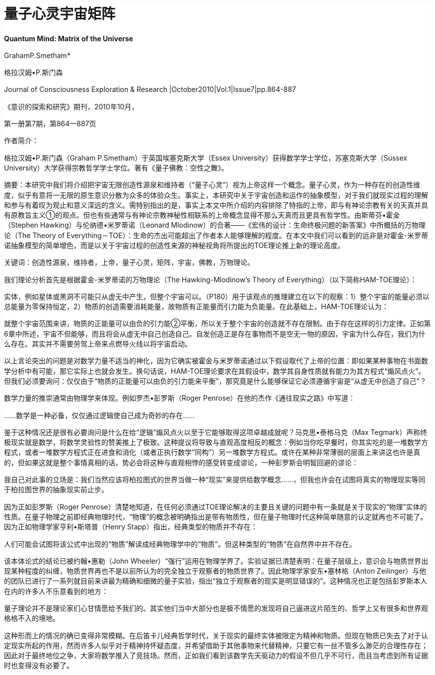 # 量子心灵宇宙矩阵

**Quantum Mind: Matrix of the Universe**

GrahamP.Smetham\*

格拉汉姆•P.斯门森

Journal of Consciousness Exploration & Research \|October2010\|Vol.1\|Issue7\|pp.864-887

《意识的探索和研究》期刊，2010年10月，

第一册第7期，第864—887页

作者简介：

格拉汉姆•P.斯门森（Graham P.Smetham）于英国埃塞克斯大学（Essex University）获得数学学士学位，苏塞克斯大学（Sussex University）大学获得宗教哲学学士学位。著有《量子佛教：空性之舞》。

摘要：本研究中我们将介绍把宇宙无限创造性源泉和维持者（“量子心灵”）视为上帝这样一个概念。量子心灵，作为一种存在的创造性维度，似乎有意将一无限的原生意识分散为众多的体验众生。事实上，本研究中关于宇宙创造和运作的抽象模型，对于我们就现实过程的理解和参与有着叹为观止和意义深远的含义。需特别指出的是，事实上本文中所介绍的内容排除了特指的上帝，即与有神论宗教有关的天真并具有原教旨主义①的观点。但也有些通常与有神论宗教神秘性相联系的上帝概念显得不那么天真而且更具有哲学性。由斯蒂芬•霍金（Stephen Hawking）与伦纳德•米罗蒂诺（Leonard Mlodinow）的合著——《宏伟的设计：生命终极问题的新答案》中所概括的万物理论（The Theory of Everything－TOE）：生命的杰出可能超出了作者本人能够理解的程度。在本文中我们可以看到的远非是对霍金-米罗蒂诺抽象模型的简单增色，而是以关于宇宙过程的创造性来源的神秘视角将所提出的TOE理论推上新的理论高度。

关键词：创造性源泉，维持者，上帝，量子心灵，矩阵，宇宙，佛教，万物理论。

我们理论分析首先是根据霍金-米罗蒂诺的万物理论（The Hawking-Mlodinow’s Theory of Everything）（以下简称HAM-TOE理论）：

实体，例如星体或黑洞不可能只从虚无中产生，但整个宇宙可以。（P180）用于该观点的推理建立在以下的观察：1）整个宇宙的能量必须以总能量为零保持恒定，2）物质的创造需要消耗能量，故物质有正能量而引力能为负能量。在此基础上，HAM-TOE理论认为：

就整个宇宙范围来讲，物质的正能量可以由负的引力能②平衡，所以关于整个宇宙的创造就不存在限制。由于存在这样的引力定律。正如第6章中所述，宇宙不但能够，而且将会从虚无中自己创造自己。自发创造正是存在事物而不是空无一物的原因，宇宙为什么存在，我们为什么存在。其实并不需要劳驾上帝来点燃导火线以将宇宙启动。

以上言论突出的问题是对数学力量不适当的神化，因为它确实被霍金与米罗蒂诺通过以下假设取代了上帝的位置：即如果某种事物在书面数学分析中有可能，那它实际上也就会发生。换句话说，HAM-TOE理论要求在其假设中，数学其自身性质就有能力为其方程式“煽风点火”。但我们必须要询问：仅仅由于“物质的正能量可以由负的引力能来平衡”，那究竟是什么能够保证它必须遵循宇宙是“从虚无中创造了自己”？

数学力量的推崇通常由物理学来体现。例如罗杰•彭罗斯（Roger Penrose）在他的杰作《通往现实之路》中写道：

……数学是一种必备，仅仅通过逻辑使自己成为奇妙的存在……

鉴于这种情况还是很有必要询问是什么在给“逻辑”煽风点火以至于它能够取得这项卓越成就呢？马克思•泰格马克（Max Tegmark）声称终极现实就是数学，将数学灵验性的赞美推上了极致。这种提议将导致与直观高度相反的概念：例如当你吃早餐时，你其实吃的是一堆数学方程式，或者一堆数学方程式正在进食和消化（或者正执行数学“同构”）另一堆数学方程式。或许在某种非常薄弱的层面上来讲这也许是真的，但如果这就是整个事情真相的话，势必会将这种与直观相悖的感受转变成谬论，一种彭罗斯会明智回避的谬论：

我自己对此事的立场是：我们当然应该将柏拉图式的世界当做一种“现实”来提供给数学概念……，但我也许会在试图将真实的物理现实等同于柏拉图世界的抽象现实前止步。

因为正如彭罗斯（Roger Penrose）清楚地知道，在任何必须通过TOE理论解决的主要且关键的问题中有一条就是关于现实的“物理”实体的性质。在量子物理之前即经典物理时代，“物理”的概念被明确指出是带有物质性，但在量子物理时代这种简单随意的认定就再也不可能了。因为正如物理学家亨利•斯塔普（Henry Stapp）指出，经典类型的物质并不存在：

人们可能会试图将该公式中出现的“物质”解读成经典物理学中的“物质”。但这种类型的“物质”在自然界中并不存在。

该本体论式的结论已被约翰•惠勒（John Wheeler）“强行”运用在物理学界了。实验证据已清楚表明：在量子层级上，意识会与物质世界出现某种程度的纠缠，物质世界再也不是以前所认为的完全独立于观察者的物质世界了。因此物理学家安东•塞林格（Anton Zeilinger）与他的团队已进行了一系列就目前来讲最为精确和细微的量子实验，指出“独立于观察者的现实是明显错误的”。这种情况也正是包括彭罗斯本人在内的许多人不乐意看到的地方：

量子理论并不是理论家们心甘情愿给予我们的。其实他们当中大部分也是极不情愿的发现将自己逼进这片陌生的、哲学上又有很多和世界观格格不入的境地。

这种形而上的情况的确已变得非常模糊。在后笛卡儿经典哲学时代，关于现实的最终实体被限定为精神和物质。但现在物质已失去了对于认定现实所起的作用，然而许多人似乎对于精神持怀疑态度，并希望借助于其他事物来代替精神，只要它有一丝不管多么渺茫的合理性存在；因此对于最终地位之争，大家将数学推入了竞技场。然而，正如我们看到该数学先天驱动力的假设不但几乎不可行，而且当考虑到所有证据时也变得没有必要了。
